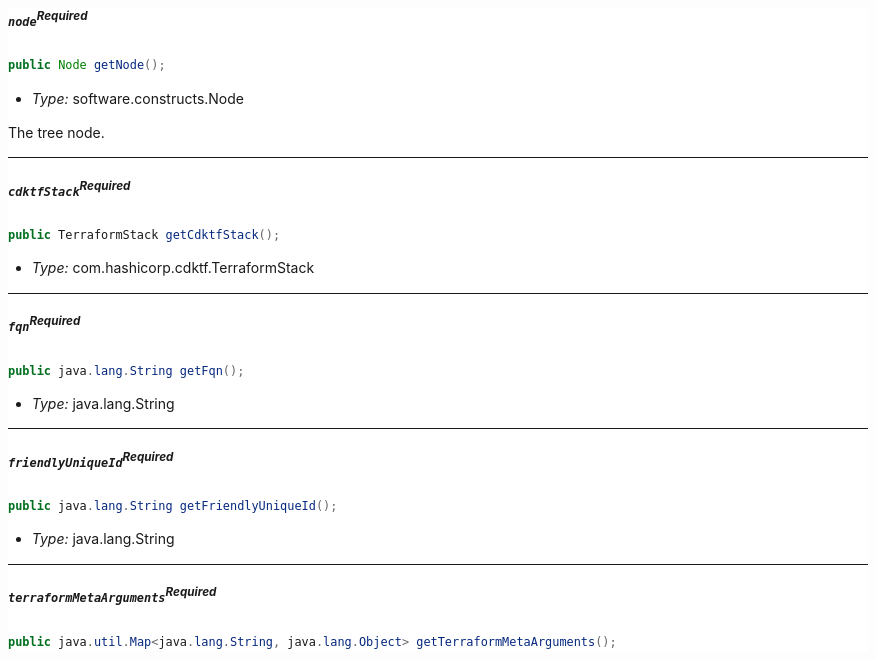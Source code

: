 
##### `node`<sup>Required</sup> <a name="node" id="@cdktf/provider-opentelekomcloud.ddsInstanceV3.DdsInstanceV3.property.node"></a>

```java
public Node getNode();
```

- *Type:* software.constructs.Node

The tree node.

---

##### `cdktfStack`<sup>Required</sup> <a name="cdktfStack" id="@cdktf/provider-opentelekomcloud.ddsInstanceV3.DdsInstanceV3.property.cdktfStack"></a>

```java
public TerraformStack getCdktfStack();
```

- *Type:* com.hashicorp.cdktf.TerraformStack

---

##### `fqn`<sup>Required</sup> <a name="fqn" id="@cdktf/provider-opentelekomcloud.ddsInstanceV3.DdsInstanceV3.property.fqn"></a>

```java
public java.lang.String getFqn();
```

- *Type:* java.lang.String

---

##### `friendlyUniqueId`<sup>Required</sup> <a name="friendlyUniqueId" id="@cdktf/provider-opentelekomcloud.ddsInstanceV3.DdsInstanceV3.property.friendlyUniqueId"></a>

```java
public java.lang.String getFriendlyUniqueId();
```

- *Type:* java.lang.String

---

##### `terraformMetaArguments`<sup>Required</sup> <a name="terraformMetaArguments" id="@cdktf/provider-opentelekomcloud.ddsInstanceV3.DdsInstanceV3.property.terraformMetaArguments"></a>

```java
public java.util.Map<java.lang.String, java.lang.Object> getTerraformMetaArguments();
```
